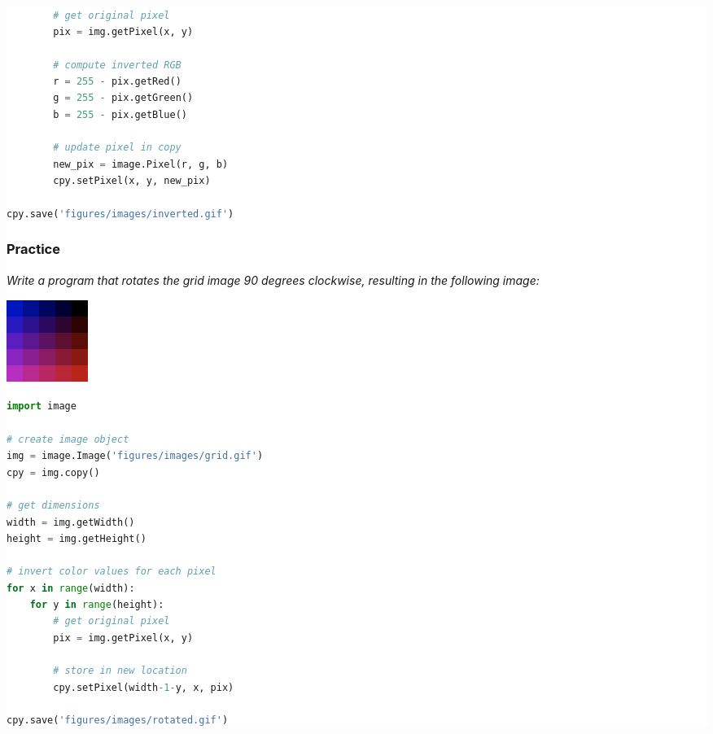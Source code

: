 ```python
        # get original pixel
        pix = img.getPixel(x, y)

        # compute inverted RGB
        r = 255 - pix.getRed()
        g = 255 - pix.getGreen()
        b = 255 - pix.getBlue()

        # update pixel in copy
        new_pix = image.Pixel(r, g, b)
        cpy.setPixel(x, y, new_pix)

cpy.save('figures/images/inverted.gif')
```

### Practice
_Write a program that rotates the grid image 90 degrees clockwise, resulting in the following image:_

<img src="figures/images/rotated_zoom.png" style="width:100px;">


```python
import image

# create image object
img = image.Image('figures/images/grid.gif')
cpy = img.copy()

# get dimensions
width = img.getWidth()
height = img.getHeight()

# invert color values for each pixel
for x in range(width):
    for y in range(height):
        # get original pixel
        pix = img.getPixel(x, y)

        # store in new location
        cpy.setPixel(width-1-y, x, pix)

cpy.save('figures/images/rotated.gif')
```
